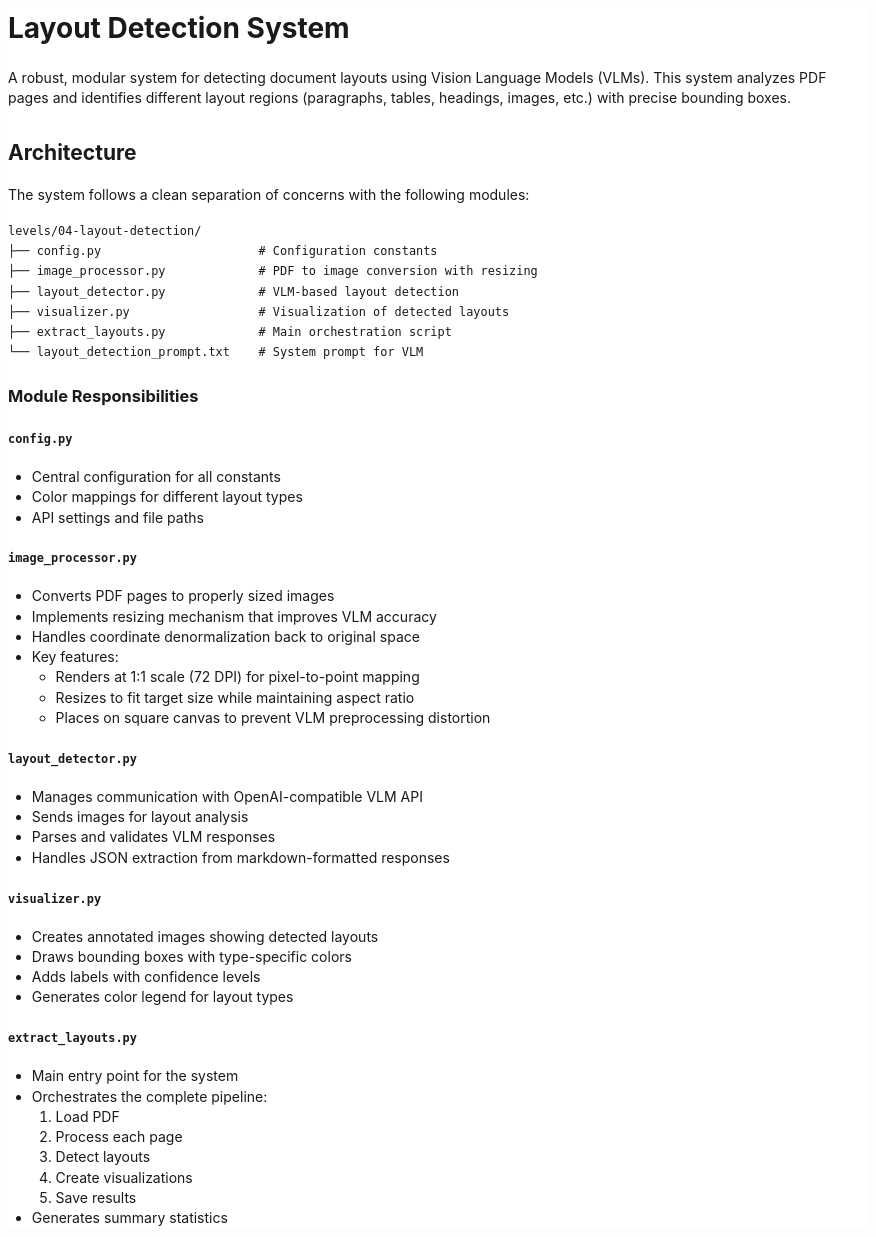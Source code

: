 # Layout Detection System

A robust, modular system for detecting document layouts using Vision Language Models (VLMs). This system analyzes PDF pages and identifies different layout regions (paragraphs, tables, headings, images, etc.) with precise bounding boxes.

## Architecture

The system follows a clean separation of concerns with the following modules:

```
levels/04-layout-detection/
├── config.py                      # Configuration constants
├── image_processor.py             # PDF to image conversion with resizing
├── layout_detector.py             # VLM-based layout detection
├── visualizer.py                  # Visualization of detected layouts
├── extract_layouts.py             # Main orchestration script
└── layout_detection_prompt.txt    # System prompt for VLM
```

### Module Responsibilities

#### `config.py`
- Central configuration for all constants
- Color mappings for different layout types
- API settings and file paths

#### `image_processor.py`
- Converts PDF pages to properly sized images
- Implements resizing mechanism that improves VLM accuracy
- Handles coordinate denormalization back to original space
- Key features:
  - Renders at 1:1 scale (72 DPI) for pixel-to-point mapping
  - Resizes to fit target size while maintaining aspect ratio
  - Places on square canvas to prevent VLM preprocessing distortion

#### `layout_detector.py`
- Manages communication with OpenAI-compatible VLM API
- Sends images for layout analysis
- Parses and validates VLM responses
- Handles JSON extraction from markdown-formatted responses

#### `visualizer.py`
- Creates annotated images showing detected layouts
- Draws bounding boxes with type-specific colors
- Adds labels with confidence levels
- Generates color legend for layout types

#### `extract_layouts.py`
- Main entry point for the system
- Orchestrates the complete pipeline:
  1. Load PDF
  2. Process each page
  3. Detect layouts
  4. Create visualizations
  5. Save results
- Generates summary statistics
